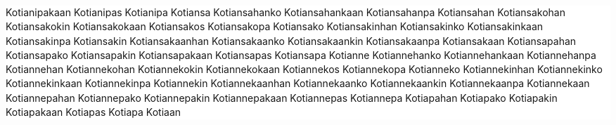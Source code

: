 Kotianipakaan
Kotianipas
Kotianipa
Kotiansa
Kotiansahanko
Kotiansahankaan
Kotiansahanpa
Kotiansahan
Kotiansakohan
Kotiansakokin
Kotiansakokaan
Kotiansakos
Kotiansakopa
Kotiansako
Kotiansakinhan
Kotiansakinko
Kotiansakinkaan
Kotiansakinpa
Kotiansakin
Kotiansakaanhan
Kotiansakaanko
Kotiansakaankin
Kotiansakaanpa
Kotiansakaan
Kotiansapahan
Kotiansapako
Kotiansapakin
Kotiansapakaan
Kotiansapas
Kotiansapa
Kotianne
Kotiannehanko
Kotiannehankaan
Kotiannehanpa
Kotiannehan
Kotiannekohan
Kotiannekokin
Kotiannekokaan
Kotiannekos
Kotiannekopa
Kotianneko
Kotiannekinhan
Kotiannekinko
Kotiannekinkaan
Kotiannekinpa
Kotiannekin
Kotiannekaanhan
Kotiannekaanko
Kotiannekaankin
Kotiannekaanpa
Kotiannekaan
Kotiannepahan
Kotiannepako
Kotiannepakin
Kotiannepakaan
Kotiannepas
Kotiannepa
Kotiapahan
Kotiapako
Kotiapakin
Kotiapakaan
Kotiapas
Kotiapa
Kotiaan